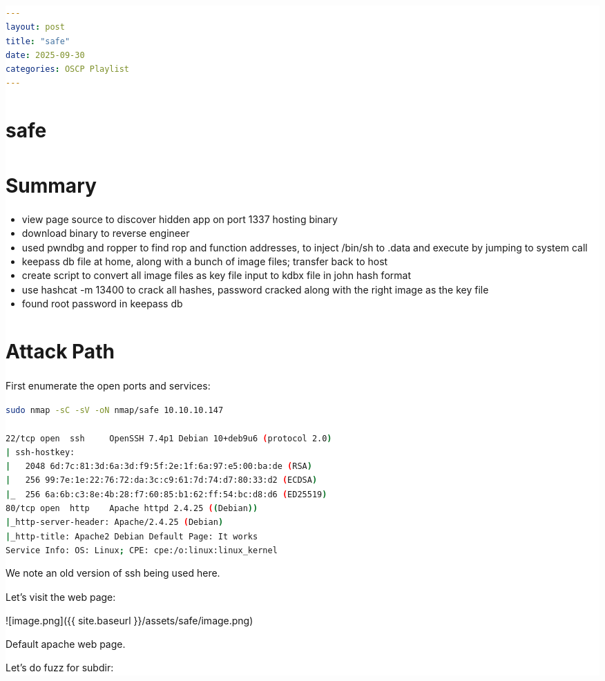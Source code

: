 ```yaml
---
layout: post
title: "safe"
date: 2025-09-30 
categories: OSCP Playlist
---
```

# safe

# Summary

- view page source to discover hidden app on port 1337 hosting binary
- download binary to reverse engineer
- used pwndbg and ropper to find rop and function addresses, to inject /bin/sh to .data and execute by jumping to system call
- keepass db file at home, along with a bunch of image files; transfer back to host
- create script to convert all image files as key file input to kdbx file in john hash format
- use hashcat -m 13400 to crack all hashes, password cracked along with the right image as the key file
- found root password in keepass db

# Attack Path

First enumerate the open ports and services:

```bash
sudo nmap -sC -sV -oN nmap/safe 10.10.10.147

22/tcp open  ssh     OpenSSH 7.4p1 Debian 10+deb9u6 (protocol 2.0)
| ssh-hostkey: 
|   2048 6d:7c:81:3d:6a:3d:f9:5f:2e:1f:6a:97:e5:00:ba:de (RSA)
|   256 99:7e:1e:22:76:72:da:3c:c9:61:7d:74:d7:80:33:d2 (ECDSA)
|_  256 6a:6b:c3:8e:4b:28:f7:60:85:b1:62:ff:54:bc:d8:d6 (ED25519)
80/tcp open  http    Apache httpd 2.4.25 ((Debian))
|_http-server-header: Apache/2.4.25 (Debian)
|_http-title: Apache2 Debian Default Page: It works
Service Info: OS: Linux; CPE: cpe:/o:linux:linux_kernel

```

We note an old version of ssh being used here.

Let’s visit the web page:

![image.png]({{ site.baseurl }}/assets/safe/image.png)

Default apache web page.

Let’s do fuzz for subdir:
